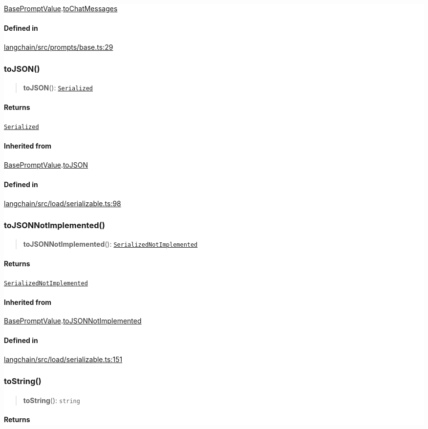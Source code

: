 [BasePromptValue](/docs/api/schema/classes/BasePromptValue).[toChatMessages](/docs/api/schema/classes/BasePromptValue#tochatmessages)

#### Defined in[](#defined-in-11 "Direct link to Defined in")

[langchain/src/prompts/base.ts:29](https://github.com/hwchase17/langchainjs/blob/1c1274d/langchain/src/prompts/base.ts#L29)

### toJSON()[](#tojson "Direct link to toJSON()")

> **toJSON**(): [`Serialized`](/docs/api/load_serializable/types/Serialized)

#### Returns[](#returns-5 "Direct link to Returns")

[`Serialized`](/docs/api/load_serializable/types/Serialized)

#### Inherited from[](#inherited-from-8 "Direct link to Inherited from")

[BasePromptValue](/docs/api/schema/classes/BasePromptValue).[toJSON](/docs/api/schema/classes/BasePromptValue#tojson)

#### Defined in[](#defined-in-12 "Direct link to Defined in")

[langchain/src/load/serializable.ts:98](https://github.com/hwchase17/langchainjs/blob/1c1274d/langchain/src/load/serializable.ts#L98)

### toJSONNotImplemented()[](#tojsonnotimplemented "Direct link to toJSONNotImplemented()")

> **toJSONNotImplemented**(): [`SerializedNotImplemented`](/docs/api/load_serializable/interfaces/SerializedNotImplemented)

#### Returns[](#returns-6 "Direct link to Returns")

[`SerializedNotImplemented`](/docs/api/load_serializable/interfaces/SerializedNotImplemented)

#### Inherited from[](#inherited-from-9 "Direct link to Inherited from")

[BasePromptValue](/docs/api/schema/classes/BasePromptValue).[toJSONNotImplemented](/docs/api/schema/classes/BasePromptValue#tojsonnotimplemented)

#### Defined in[](#defined-in-13 "Direct link to Defined in")

[langchain/src/load/serializable.ts:151](https://github.com/hwchase17/langchainjs/blob/1c1274d/langchain/src/load/serializable.ts#L151)

### toString()[](#tostring "Direct link to toString()")

> **toString**(): `string`

#### Returns[](#returns-7 "Direct link to Returns")
